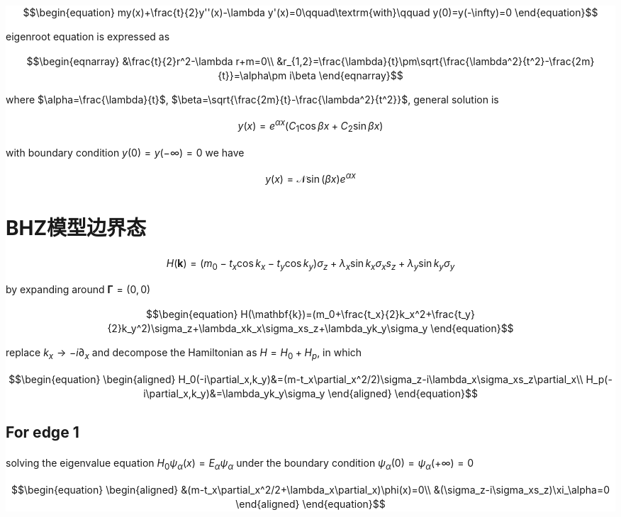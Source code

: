 $$\begin{equation}
my(x)+\frac{t}{2}y''(x)-\lambda y'(x)=0\qquad\textrm{with}\qquad y(0)=y(-\infty)=0
\end{equation}$$

eigenroot equation is expressed as

$$\begin{eqnarray}
&\frac{t}{2}r^2-\lambda r+m=0\\
&r_{1,2}=\frac{\lambda}{t}\pm\sqrt{\frac{\lambda^2}{t^2}-\frac{2m}{t}}=\alpha\pm i\beta
\end{eqnarray}$$

where $\alpha=\frac{\lambda}{t}$, $\beta=\sqrt{\frac{2m}{t}-\frac{\lambda^2}{t^2}}$, general solution is

$$\begin{equation}
y(x)=e^{\alpha x}(C_1\cos \beta x+C_2\sin \beta x)
\end{equation}$$

with boundary condition $y(0)=y(-\infty)=0$ we have 


$$\begin{equation}
y(x)=\mathcal{N}\sin(\beta x)e^{\alpha x}
\end{equation}$$

# BHZ模型边界态
$$\begin{equation}
H(\mathbf{k})=(m_0-t_x\cos k_x-t_y\cos k_y)\sigma_z+\lambda_x\sin k_x\sigma_xs_z+\lambda_y\sin k_y\sigma_y
\end{equation}$$

by expanding around $\mathbf{\Gamma}=(0,0)$

$$\begin{equation}
H(\mathbf{k})=(m_0+\frac{t_x}{2}k_x^2+\frac{t_y}{2}k_y^2)\sigma_z+\lambda_xk_x\sigma_xs_z+\lambda_yk_y\sigma_y
\end{equation}$$

replace $k_x\rightarrow -i\partial_x$ and decompose the Hamiltonian as $H=H_0+H_p$, in which

$$\begin{equation}
\begin{aligned}
H_0(-i\partial_x,k_y)&=(m-t_x\partial_x^2/2)\sigma_z-i\lambda_x\sigma_xs_z\partial_x\\
H_p(-i\partial_x,k_y)&=\lambda_yk_y\sigma_y
\end{aligned}
\end{equation}$$

## For edge $1$

 solving the eigenvalue equation $H_0\psi_\alpha(x)=E_\alpha\psi_\alpha$ under the boundary condition $\psi_\alpha(0)=\psi_\alpha(+\infty)=0$

$$\begin{equation}
\begin{aligned}
&(m-t_x\partial_x^2/2+\lambda_x\partial_x)\phi(x)=0\\
&(\sigma_z-i\sigma_xs_z)\xi_\alpha=0
\end{aligned}
\end{equation}$$
